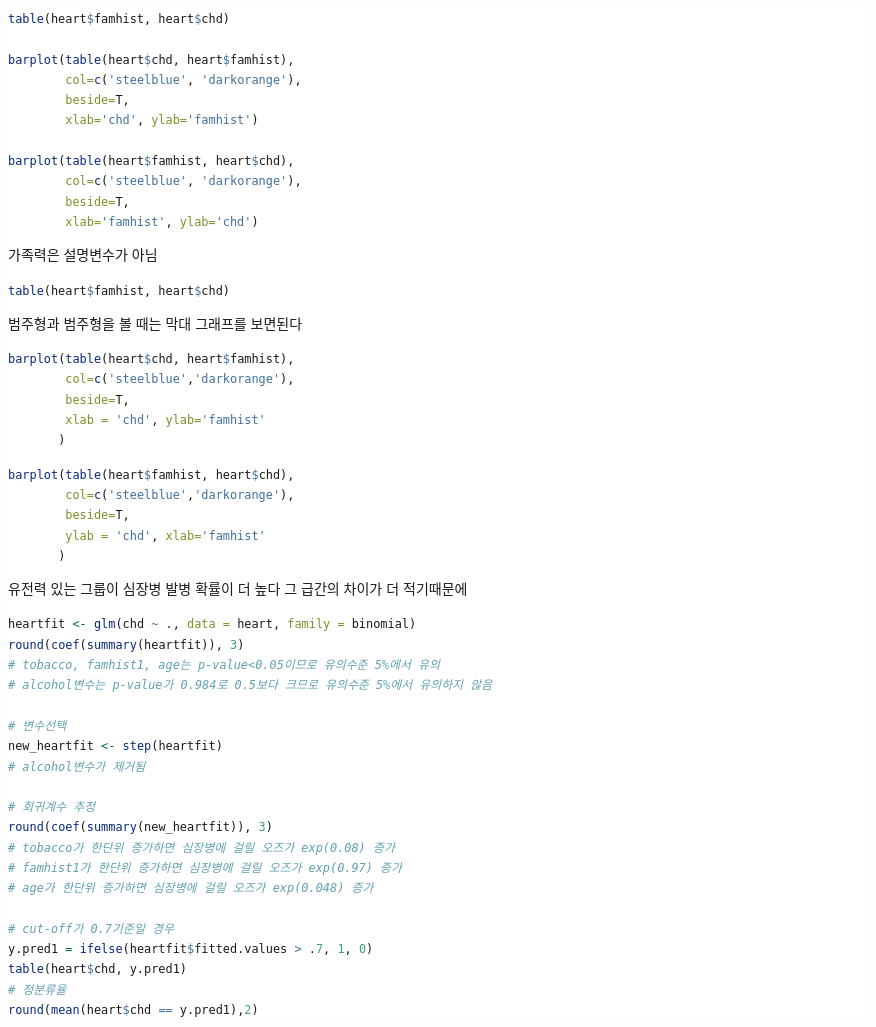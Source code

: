 
```R
table(heart$famhist, heart$chd)

barplot(table(heart$chd, heart$famhist), 
        col=c('steelblue', 'darkorange'), 
        beside=T,
        xlab='chd', ylab='famhist')

barplot(table(heart$famhist, heart$chd), 
        col=c('steelblue', 'darkorange'), 
        beside=T,
        xlab='famhist', ylab='chd')
```

가족력은 설명변수가 아님



```R
table(heart$famhist, heart$chd)
```

범주형과 범주형을 볼 때는 막대 그래프를 보면된다



```R
barplot(table(heart$chd, heart$famhist),
        col=c('steelblue','darkorange'),
        beside=T,
        xlab = 'chd', ylab='famhist'
       )
```


```R
barplot(table(heart$famhist, heart$chd),
        col=c('steelblue','darkorange'),
        beside=T,
        ylab = 'chd', xlab='famhist'
       )
```

유전력 있는 그룹이 심장병 발병 확률이 더 높다 그 급간의 차이가 더 적기때문에  



```R
heartfit <- glm(chd ~ ., data = heart, family = binomial)
round(coef(summary(heartfit)), 3)
# tobacco, famhist1, age는 p-value<0.05이므로 유의수준 5%에서 유의
# alcohol변수는 p-value가 0.984로 0.5보다 크므로 유의수준 5%에서 유의하지 않음

# 변수선택
new_heartfit <- step(heartfit)
# alcohol변수가 제거됨

# 회귀계수 추정
round(coef(summary(new_heartfit)), 3)
# tobacco가 한단위 증가하면 심장병에 걸릴 오즈가 exp(0.08) 증가
# famhist1가 한단위 증가하면 심장병에 걸릴 오즈가 exp(0.97) 증가
# age가 한단위 증가하면 심장병에 걸릴 오즈가 exp(0.048) 증가

# cut-off가 0.7기준일 경우
y.pred1 = ifelse(heartfit$fitted.values > .7, 1, 0)
table(heart$chd, y.pred1)
# 정분류율
round(mean(heart$chd == y.pred1),2)
```
